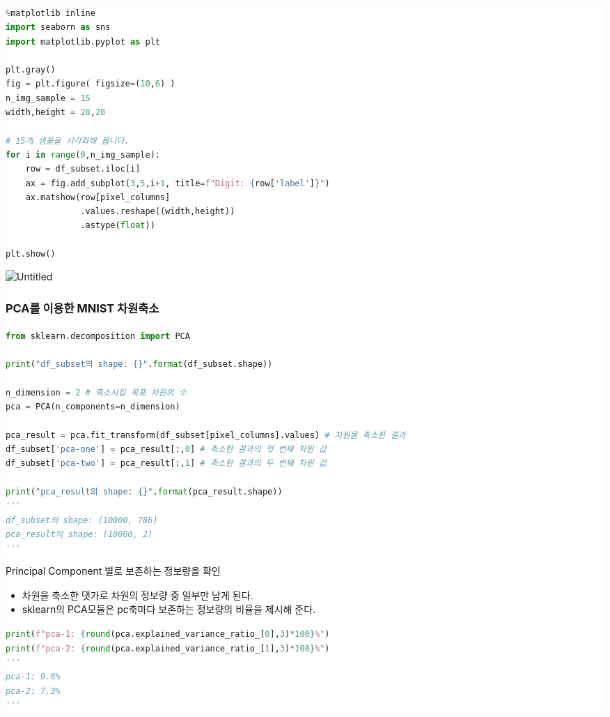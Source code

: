 ```python
%matplotlib inline
import seaborn as sns
import matplotlib.pyplot as plt

plt.gray()
fig = plt.figure( figsize=(10,6) )
n_img_sample = 15
width,height = 28,28

# 15개 샘플을 시각화해 봅니다. 
for i in range(0,n_img_sample):
    row = df_subset.iloc[i]
    ax = fig.add_subplot(3,5,i+1, title=f"Digit: {row['label']}")
    ax.matshow(row[pixel_columns]
               .values.reshape((width,height))
               .astype(float))

plt.show()
```

![Untitled](Fundamental%2020%20%E1%84%87%E1%85%B5%E1%84%8C%E1%85%B5%E1%84%83%E1%85%A9%E1%84%92%E1%85%A1%E1%86%A8%E1%84%89%E1%85%B3%E1%86%B8%204ba7068b6426411f8626a0de1787ebc9/Untitled%2012.png)

### PCA를 이용한 MNIST 차원축소

```python
from sklearn.decomposition import PCA

print("df_subset의 shape: {}".format(df_subset.shape))

n_dimension = 2 # 축소시킬 목표 차원의 수
pca = PCA(n_components=n_dimension)

pca_result = pca.fit_transform(df_subset[pixel_columns].values) # 차원을 축소한 결과
df_subset['pca-one'] = pca_result[:,0] # 축소한 결과의 첫 번째 차원 값
df_subset['pca-two'] = pca_result[:,1] # 축소한 결과의 두 번째 차원 값

print("pca_result의 shape: {}".format(pca_result.shape))
'''
df_subset의 shape: (10000, 786)
pca_result의 shape: (10000, 2)
'''
```

Principal Component 별로 보존하는 정보량을 확인

- 차원을 축소한 댓가로 차원의 정보량 중 일부만 남게 된다.
- sklearn의 PCA모듈은 pc축마다 보존하는 정보량의 비율을 제시해 준다.

```python
print(f"pca-1: {round(pca.explained_variance_ratio_[0],3)*100}%")
print(f"pca-2: {round(pca.explained_variance_ratio_[1],3)*100}%")
'''
pca-1: 9.6%
pca-2: 7.3%
'''
```
